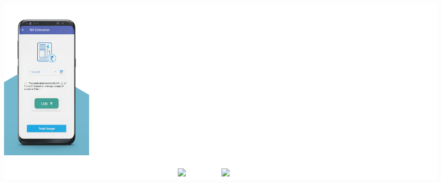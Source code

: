   <img src="images/app_billestimation.jpg" height='300'>
</div>
<br><br>
<div align='center'>
  <img src="images/web_home.jpg" height='200'>&nbsp;&nbsp;&nbsp;&nbsp;&nbsp;&nbsp;&nbsp;&nbsp;&nbsp;&nbsp;&nbsp;&nbsp;&nbsp;&nbsp;&nbsp;&nbsp;&nbsp;
  <img src="images/web_power_usage.jpg" height='200'>&nbsp;&nbsp;&nbsp;&nbsp;&nbsp;&nbsp;&nbsp;&nbsp;&nbsp;&nbsp;&nbsp;&nbsp;&nbsp;&nbsp;&nbsp;&nbsp;&nbsp;
</div>
